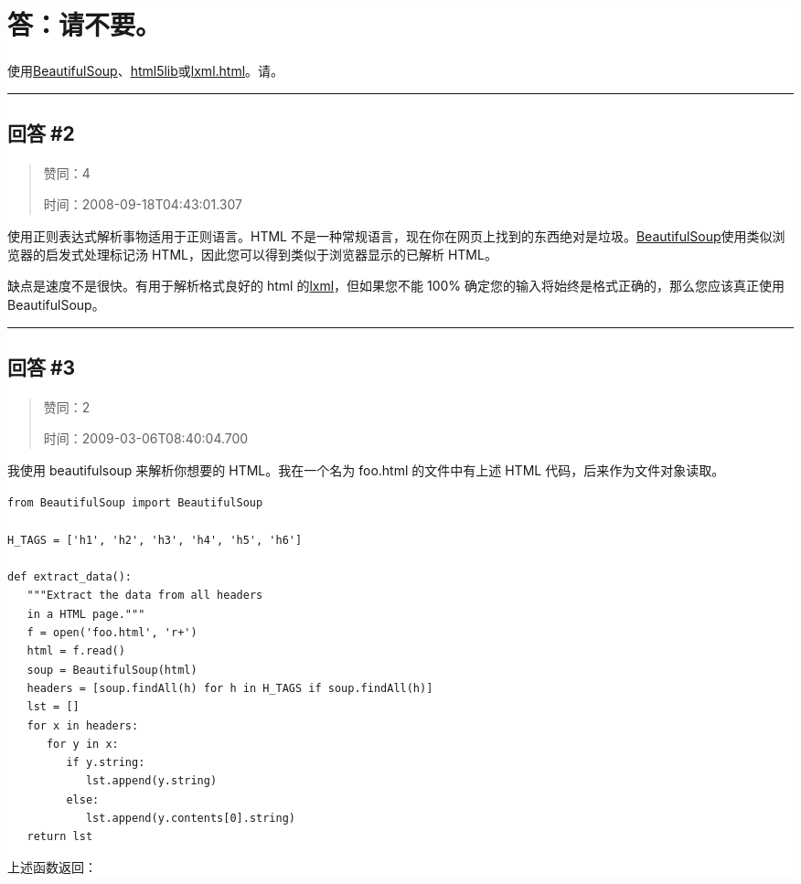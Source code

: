 # 答：请不要。

使用[BeautifulSoup](http://www.crummy.com/software/BeautifulSoup/)、[html5lib](http://code.google.com/p/html5lib/)或[lxml.html](http://codespeak.net/lxml/lxmlhtml.html)。请。

* * *

## 回答 #2

> 赞同：4
> 
> 时间：2008-09-18T04:43:01.307

使用正则表达式解析事物适用于正则语言。HTML 不是一种常规语言，现在你在网页上找到的东西绝对是垃圾。[BeautifulSoup](http://www.crummy.com/software/BeautifulSoup/)使用类似浏览器的启发式处理标记汤 HTML，因此您可以得到类似于浏览器显示的已解析 HTML。

缺点是速度不是很快。有用于解析格式良好的 html 的[lxml](http://codespeak.net/lxml/)，但如果您不能 100% 确定您的输入将始终是格式正确的，那么您应该真正使用 BeautifulSoup。

* * *

## 回答 #3

> 赞同：2
> 
> 时间：2009-03-06T08:40:04.700

我使用 beautifulsoup 来解析你想要的 HTML。我在一个名为 foo.html 的文件中有上述 HTML 代码，后来作为文件对象读取。

```
from BeautifulSoup import BeautifulSoup

H_TAGS = ['h1', 'h2', 'h3', 'h4', 'h5', 'h6']

def extract_data():
   """Extract the data from all headers
   in a HTML page."""
   f = open('foo.html', 'r+')
   html = f.read()
   soup = BeautifulSoup(html)
   headers = [soup.findAll(h) for h in H_TAGS if soup.findAll(h)]
   lst = []
   for x in headers:
      for y in x:
         if y.string:
            lst.append(y.string)
         else:
            lst.append(y.contents[0].string)
   return lst 
```

上述函数返回：
